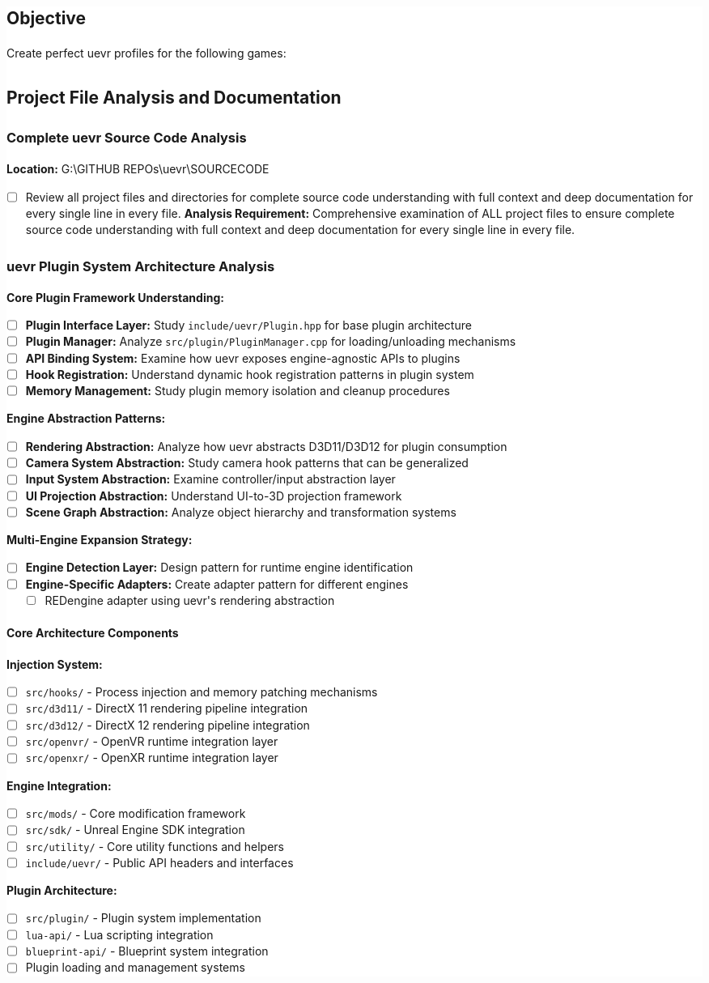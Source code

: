 ## Objective
Create perfect uevr profiles for the following games:

## Project File Analysis and Documentation

### Complete uevr Source Code Analysis
**Location:** G:\GITHUB REPOs\uevr\SOURCECODE
- [ ] Review all project files and directories for complete source code understanding with full context and deep documentation for every single line in every file.
**Analysis Requirement:** Comprehensive examination of ALL project files to ensure complete source code understanding with full context and deep documentation for every single line in every file.

### uevr Plugin System Architecture Analysis

**Core Plugin Framework Understanding:**
- [ ] **Plugin Interface Layer:** Study `include/uevr/Plugin.hpp` for base plugin architecture
- [ ] **Plugin Manager:** Analyze `src/plugin/PluginManager.cpp` for loading/unloading mechanisms
- [ ] **API Binding System:** Examine how uevr exposes engine-agnostic APIs to plugins
- [ ] **Hook Registration:** Understand dynamic hook registration patterns in plugin system
- [ ] **Memory Management:** Study plugin memory isolation and cleanup procedures

**Engine Abstraction Patterns:**
- [ ] **Rendering Abstraction:** Analyze how uevr abstracts D3D11/D3D12 for plugin consumption
- [ ] **Camera System Abstraction:** Study camera hook patterns that can be generalized
- [ ] **Input System Abstraction:** Examine controller/input abstraction layer
- [ ] **UI Projection Abstraction:** Understand UI-to-3D projection framework
- [ ] **Scene Graph Abstraction:** Analyze object hierarchy and transformation systems

**Multi-Engine Expansion Strategy:**
- [ ] **Engine Detection Layer:** Design pattern for runtime engine identification
- [ ] **Engine-Specific Adapters:** Create adapter pattern for different engines
  - [ ] REDengine adapter using uevr's rendering abstraction

#### Core Architecture Components

**Injection System:**
- [ ] `src/hooks/` - Process injection and memory patching mechanisms
- [ ] `src/d3d11/` - DirectX 11 rendering pipeline integration
- [ ] `src/d3d12/` - DirectX 12 rendering pipeline integration
- [ ] `src/openvr/` - OpenVR runtime integration layer
- [ ] `src/openxr/` - OpenXR runtime integration layer

**Engine Integration:**
- [ ] `src/mods/` - Core modification framework
- [ ] `src/sdk/` - Unreal Engine SDK integration
- [ ] `src/utility/` - Core utility functions and helpers
- [ ] `include/uevr/` - Public API headers and interfaces

**Plugin Architecture:**
- [ ] `src/plugin/` - Plugin system implementation
- [ ] `lua-api/` - Lua scripting integration
- [ ] `blueprint-api/` - Blueprint system integration
- [ ] Plugin loading and management systems
